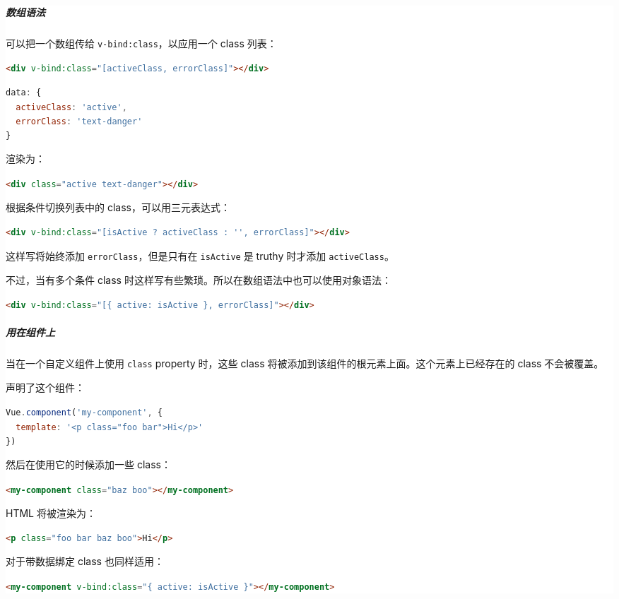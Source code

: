 ##### 数组语法

可以把一个数组传给 `v-bind:class`，以应用一个 class 列表：

```html
<div v-bind:class="[activeClass, errorClass]"></div>
```

```js
data: {
  activeClass: 'active',
  errorClass: 'text-danger'
}
```

渲染为：

```html
<div class="active text-danger"></div>
```

根据条件切换列表中的 class，可以用三元表达式：

```html
<div v-bind:class="[isActive ? activeClass : '', errorClass]"></div>
```

这样写将始终添加 `errorClass`，但是只有在 `isActive` 是 truthy 时才添加 `activeClass`。 

不过，当有多个条件 class 时这样写有些繁琐。所以在数组语法中也可以使用对象语法：

```html
<div v-bind:class="[{ active: isActive }, errorClass]"></div>
```

##### 用在组件上

当在一个自定义组件上使用 `class` property 时，这些 class 将被添加到该组件的根元素上面。这个元素上已经存在的 class 不会被覆盖。

声明了这个组件：

```js
Vue.component('my-component', {
  template: '<p class="foo bar">Hi</p>'
})
```

然后在使用它的时候添加一些 class：

```html
<my-component class="baz boo"></my-component>
```

HTML 将被渲染为：

```html
<p class="foo bar baz boo">Hi</p>
```

对于带数据绑定 class 也同样适用：

```html
<my-component v-bind:class="{ active: isActive }"></my-component>
```
